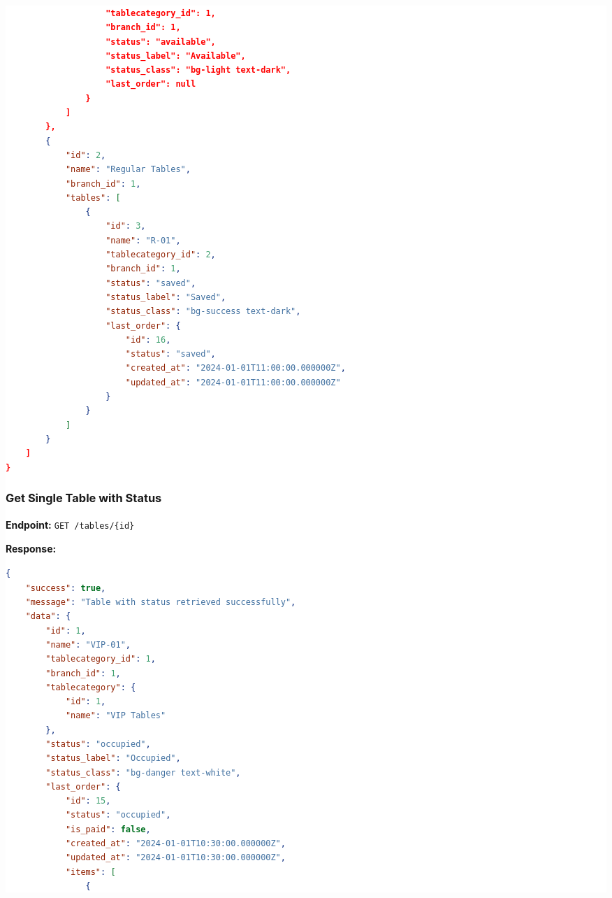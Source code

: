 ```json
                    "tablecategory_id": 1,
                    "branch_id": 1,
                    "status": "available",
                    "status_label": "Available",
                    "status_class": "bg-light text-dark",
                    "last_order": null
                }
            ]
        },
        {
            "id": 2,
            "name": "Regular Tables",
            "branch_id": 1,
            "tables": [
                {
                    "id": 3,
                    "name": "R-01",
                    "tablecategory_id": 2,
                    "branch_id": 1,
                    "status": "saved",
                    "status_label": "Saved",
                    "status_class": "bg-success text-dark",
                    "last_order": {
                        "id": 16,
                        "status": "saved",
                        "created_at": "2024-01-01T11:00:00.000000Z",
                        "updated_at": "2024-01-01T11:00:00.000000Z"
                    }
                }
            ]
        }
    ]
}
```

### Get Single Table with Status
**Endpoint:** `GET /tables/{id}`

**Response:**
```json
{
    "success": true,
    "message": "Table with status retrieved successfully",
    "data": {
        "id": 1,
        "name": "VIP-01",
        "tablecategory_id": 1,
        "branch_id": 1,
        "tablecategory": {
            "id": 1,
            "name": "VIP Tables"
        },
        "status": "occupied",
        "status_label": "Occupied",
        "status_class": "bg-danger text-white",
        "last_order": {
            "id": 15,
            "status": "occupied",
            "is_paid": false,
            "created_at": "2024-01-01T10:30:00.000000Z",
            "updated_at": "2024-01-01T10:30:00.000000Z",
            "items": [
                {
```